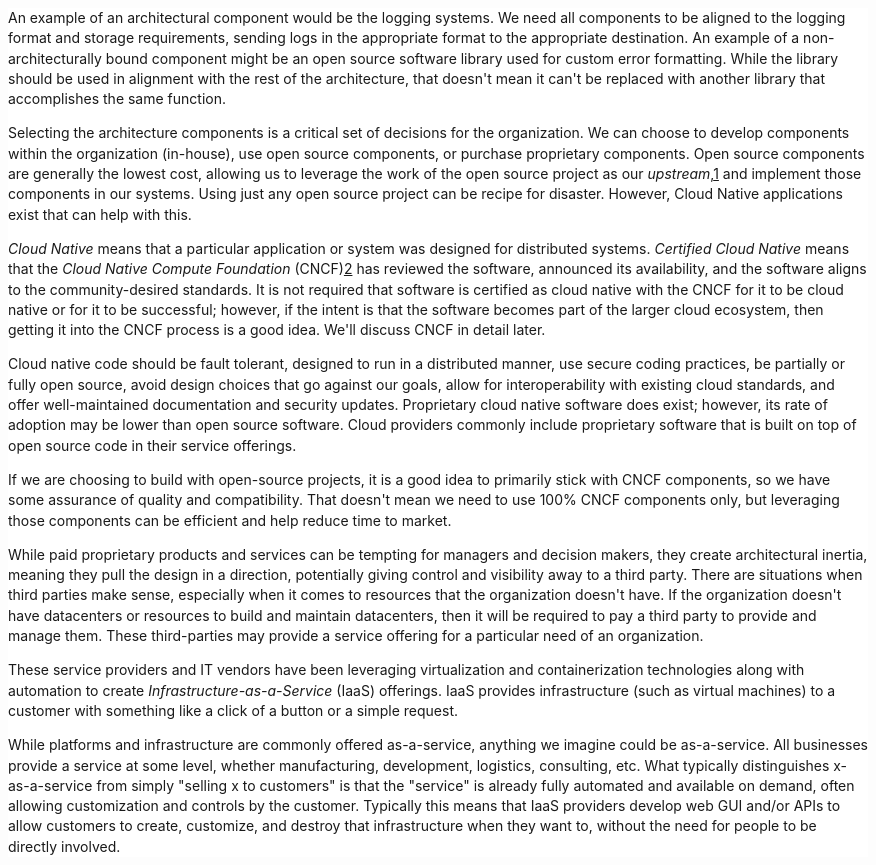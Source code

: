 An example of an architectural component would be the logging systems. We need all components to be aligned to the logging format and storage requirements, sending logs in the appropriate format to the appropriate destination. An example of a non-architecturally bound component might be an open source software library used for custom error formatting. While the library should be used in alignment with the rest of the architecture, that doesn't mean it can't be replaced with another library that accomplishes the same function.

Selecting the architecture components is a critical set of decisions for the organization. We can choose to develop components within the organization (in-house), use open source components, or purchase proprietary components. Open source components are generally the lowest cost, allowing us to leverage the work of the open source project as our _upstream_,[1](https://portal.offsec.com/learning-paths/cloud-essentials-167535/learning/cloud-architecture-overview-40762/common-security-controls-40809/application-security-controls-40783#fn-local_id_1335-1) and implement those components in our systems. Using just any open source project can be recipe for disaster. However, Cloud Native applications exist that can help with this.

_Cloud Native_ means that a particular application or system was designed for distributed systems. _Certified Cloud Native_ means that the _Cloud Native Compute Foundation_ (CNCF)[2](https://portal.offsec.com/learning-paths/cloud-essentials-167535/learning/cloud-architecture-overview-40762/common-security-controls-40809/application-security-controls-40783#fn-local_id_1335-2) has reviewed the software, announced its availability, and the software aligns to the community-desired standards. It is not required that software is certified as cloud native with the CNCF for it to be cloud native or for it to be successful; however, if the intent is that the software becomes part of the larger cloud ecosystem, then getting it into the CNCF process is a good idea. We'll discuss CNCF in detail later.

Cloud native code should be fault tolerant, designed to run in a distributed manner, use secure coding practices, be partially or fully open source, avoid design choices that go against our goals, allow for interoperability with existing cloud standards, and offer well-maintained documentation and security updates. Proprietary cloud native software does exist; however, its rate of adoption may be lower than open source software. Cloud providers commonly include proprietary software that is built on top of open source code in their service offerings.

If we are choosing to build with open-source projects, it is a good idea to primarily stick with CNCF components, so we have some assurance of quality and compatibility. That doesn't mean we need to use 100% CNCF components only, but leveraging those components can be efficient and help reduce time to market.

While paid proprietary products and services can be tempting for managers and decision makers, they create architectural inertia, meaning they pull the design in a direction, potentially giving control and visibility away to a third party. There are situations when third parties make sense, especially when it comes to resources that the organization doesn't have. If the organization doesn't have datacenters or resources to build and maintain datacenters, then it will be required to pay a third party to provide and manage them. These third-parties may provide a service offering for a particular need of an organization.

These service providers and IT vendors have been leveraging virtualization and containerization technologies along with automation to create _Infrastructure-as-a-Service_ (IaaS) offerings. IaaS provides infrastructure (such as virtual machines) to a customer with something like a click of a button or a simple request.

While platforms and infrastructure are commonly offered as-a-service, anything we imagine could be as-a-service. All businesses provide a service at some level, whether manufacturing, development, logistics, consulting, etc. What typically distinguishes x-as-a-service from simply "selling x to customers" is that the "service" is already fully automated and available on demand, often allowing customization and controls by the customer. Typically this means that IaaS providers develop web GUI and/or APIs to allow customers to create, customize, and destroy that infrastructure when they want to, without the need for people to be directly involved.
